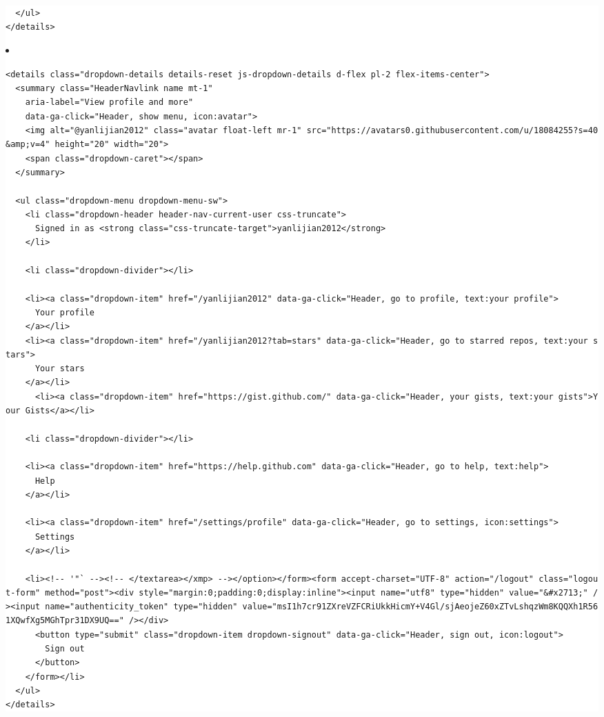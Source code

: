       </ul>
    </details>
  </li>

  <li class="dropdown js-menu-container">

    <details class="dropdown-details details-reset js-dropdown-details d-flex pl-2 flex-items-center">
      <summary class="HeaderNavlink name mt-1"
        aria-label="View profile and more"
        data-ga-click="Header, show menu, icon:avatar">
        <img alt="@yanlijian2012" class="avatar float-left mr-1" src="https://avatars0.githubusercontent.com/u/18084255?s=40&amp;v=4" height="20" width="20">
        <span class="dropdown-caret"></span>
      </summary>

      <ul class="dropdown-menu dropdown-menu-sw">
        <li class="dropdown-header header-nav-current-user css-truncate">
          Signed in as <strong class="css-truncate-target">yanlijian2012</strong>
        </li>

        <li class="dropdown-divider"></li>

        <li><a class="dropdown-item" href="/yanlijian2012" data-ga-click="Header, go to profile, text:your profile">
          Your profile
        </a></li>
        <li><a class="dropdown-item" href="/yanlijian2012?tab=stars" data-ga-click="Header, go to starred repos, text:your stars">
          Your stars
        </a></li>
          <li><a class="dropdown-item" href="https://gist.github.com/" data-ga-click="Header, your gists, text:your gists">Your Gists</a></li>

        <li class="dropdown-divider"></li>

        <li><a class="dropdown-item" href="https://help.github.com" data-ga-click="Header, go to help, text:help">
          Help
        </a></li>

        <li><a class="dropdown-item" href="/settings/profile" data-ga-click="Header, go to settings, icon:settings">
          Settings
        </a></li>

        <li><!-- '"` --><!-- </textarea></xmp> --></option></form><form accept-charset="UTF-8" action="/logout" class="logout-form" method="post"><div style="margin:0;padding:0;display:inline"><input name="utf8" type="hidden" value="&#x2713;" /><input name="authenticity_token" type="hidden" value="msI1h7cr91ZXreVZFCRiUkkHicmY+V4Gl/sjAeojeZ60xZTvLshqzWm8KQQXh1R561XQwfXg5MGhTpr31DX9UQ==" /></div>
          <button type="submit" class="dropdown-item dropdown-signout" data-ga-click="Header, sign out, icon:logout">
            Sign out
          </button>
        </form></li>
      </ul>
    </details>
  </li>
</ul>
